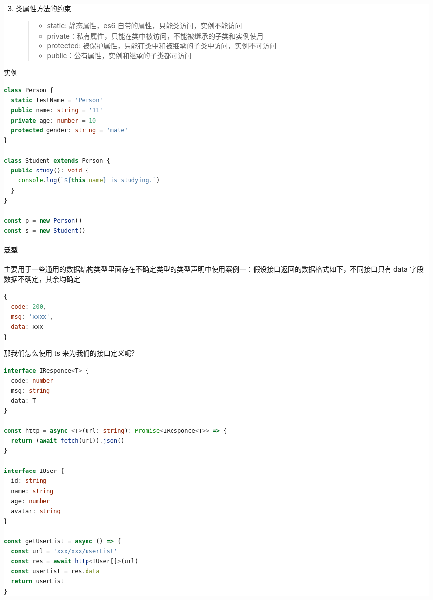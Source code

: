 3. 类属性方法的约束
   > - static: 静态属性，es6 自带的属性，只能类访问，实例不能访问
   > - private：私有属性，只能在类中被访问，不能被继承的子类和实例使用
   > - protected: 被保护属性，只能在类中和被继承的子类中访问，实例不可访问
   > - public：公有属性，实例和继承的子类都可访问

实例

```typescript
class Person {
  static testName = 'Person'
  public name: string = '11'
  private age: number = 10
  protected gender: string = 'male'
}

class Student extends Person {
  public study(): void {
    console.log(`${this.name} is studying.`)
  }
}

const p = new Person()
const s = new Student()
```

#### 泛型

主要用于一些通用的数据结构类型里面存在不确定类型的类型声明中使用案例一：假设接口返回的数据格式如下，不同接口只有 data 字段数据不确定，其余均确定

```javascript
{
  code: 200,
  msg: 'xxxx',
  data: xxx
}
```

那我们怎么使用 ts 来为我们的接口定义呢?

```typescript
interface IResponce<T> {
  code: number
  msg: string
  data: T
}

const http = async <T>(url: string): Promise<IResponce<T>> => {
  return (await fetch(url)).json()
}

interface IUser {
  id: string
  name: string
  age: number
  avatar: string
}

const getUserList = async () => {
  const url = 'xxx/xxx/userList'
  const res = await http<IUser[]>(url)
  const userList = res.data
  return userList
}
```
